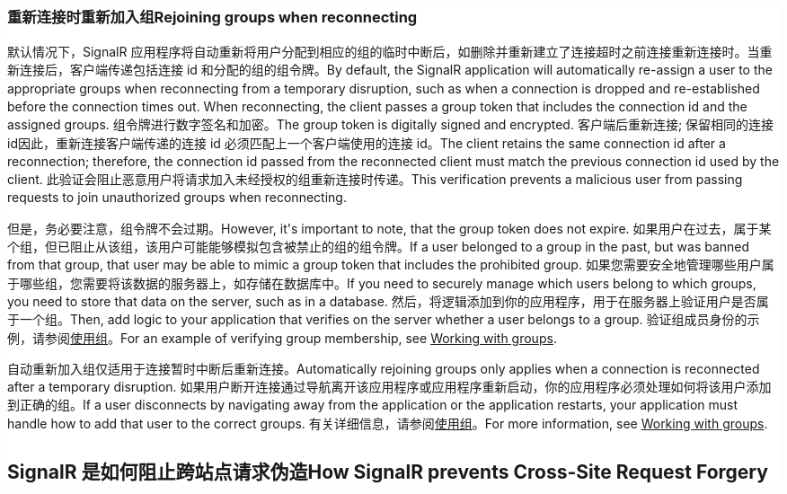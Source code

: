 <a id="rejoingroup"></a>

### <a name="rejoining-groups-when-reconnecting"></a><span data-ttu-id="b8e3f-164">重新连接时重新加入组</span><span class="sxs-lookup"><span data-stu-id="b8e3f-164">Rejoining groups when reconnecting</span></span>

<span data-ttu-id="b8e3f-165">默认情况下，SignalR 应用程序将自动重新将用户分配到相应的组的临时中断后，如删除并重新建立了连接超时之前连接重新连接时。当重新连接后，客户端传递包括连接 id 和分配的组的组令牌。</span><span class="sxs-lookup"><span data-stu-id="b8e3f-165">By default, the SignalR application will automatically re-assign a user to the appropriate groups when reconnecting from a temporary disruption, such as when a connection is dropped and re-established before the connection times out. When reconnecting, the client passes a group token that includes the connection id and the assigned groups.</span></span> <span data-ttu-id="b8e3f-166">组令牌进行数字签名和加密。</span><span class="sxs-lookup"><span data-stu-id="b8e3f-166">The group token is digitally signed and encrypted.</span></span> <span data-ttu-id="b8e3f-167">客户端后重新连接; 保留相同的连接 id因此，重新连接客户端传递的连接 id 必须匹配上一个客户端使用的连接 id。</span><span class="sxs-lookup"><span data-stu-id="b8e3f-167">The client retains the same connection id after a reconnection; therefore, the connection id passed from the reconnected client must match the previous connection id used by the client.</span></span> <span data-ttu-id="b8e3f-168">此验证会阻止恶意用户将请求加入未经授权的组重新连接时传递。</span><span class="sxs-lookup"><span data-stu-id="b8e3f-168">This verification prevents a malicious user from passing requests to join unauthorized groups when reconnecting.</span></span>

<span data-ttu-id="b8e3f-169">但是，务必要注意，组令牌不会过期。</span><span class="sxs-lookup"><span data-stu-id="b8e3f-169">However, it's important to note, that the group token does not expire.</span></span> <span data-ttu-id="b8e3f-170">如果用户在过去，属于某个组，但已阻止从该组，该用户可能能够模拟包含被禁止的组的组令牌。</span><span class="sxs-lookup"><span data-stu-id="b8e3f-170">If a user belonged to a group in the past, but was banned from that group, that user may be able to mimic a group token that includes the prohibited group.</span></span> <span data-ttu-id="b8e3f-171">如果您需要安全地管理哪些用户属于哪些组，您需要将该数据的服务器上，如存储在数据库中。</span><span class="sxs-lookup"><span data-stu-id="b8e3f-171">If you need to securely manage which users belong to which groups, you need to store that data on the server, such as in a database.</span></span> <span data-ttu-id="b8e3f-172">然后，将逻辑添加到你的应用程序，用于在服务器上验证用户是否属于一个组。</span><span class="sxs-lookup"><span data-stu-id="b8e3f-172">Then, add logic to your application that verifies on the server whether a user belongs to a group.</span></span> <span data-ttu-id="b8e3f-173">验证组成员身份的示例，请参阅[使用组](../guide-to-the-api/working-with-groups.md)。</span><span class="sxs-lookup"><span data-stu-id="b8e3f-173">For an example of verifying group membership, see [Working with groups](../guide-to-the-api/working-with-groups.md).</span></span>

<span data-ttu-id="b8e3f-174">自动重新加入组仅适用于连接暂时中断后重新连接。</span><span class="sxs-lookup"><span data-stu-id="b8e3f-174">Automatically rejoining groups only applies when a connection is reconnected after a temporary disruption.</span></span> <span data-ttu-id="b8e3f-175">如果用户断开连接通过导航离开该应用程序或应用程序重新启动，你的应用程序必须处理如何将该用户添加到正确的组。</span><span class="sxs-lookup"><span data-stu-id="b8e3f-175">If a user disconnects by navigating away from the application or the application restarts, your application must handle how to add that user to the correct groups.</span></span> <span data-ttu-id="b8e3f-176">有关详细信息，请参阅[使用组](../guide-to-the-api/working-with-groups.md)。</span><span class="sxs-lookup"><span data-stu-id="b8e3f-176">For more information, see [Working with groups](../guide-to-the-api/working-with-groups.md).</span></span>

<a id="csrf"></a>

## <a name="how-signalr-prevents-cross-site-request-forgery"></a><span data-ttu-id="b8e3f-177">SignalR 是如何阻止跨站点请求伪造</span><span class="sxs-lookup"><span data-stu-id="b8e3f-177">How SignalR prevents Cross-Site Request Forgery</span></span>
